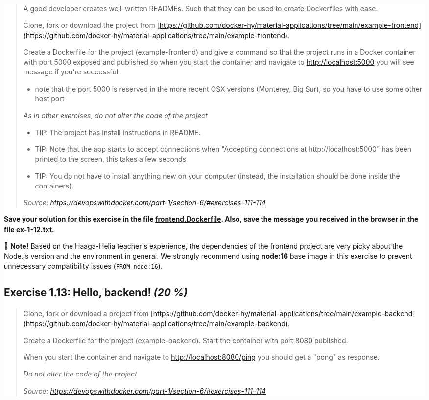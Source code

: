 > A good developer creates well-written READMEs. Such that they can be used to create Dockerfiles with ease.
>
> Clone, fork or download the project from
> [https://github.com/docker-hy/material-applications/tree/main/example-frontend](https://github.com/docker-hy/material-applications/tree/main/example-frontend).
>
> Create a Dockerfile for the project (example-frontend) and give a command so that the project runs in a Docker container with port 5000
> exposed and published so when you start the container and navigate to [http://localhost:5000](http://localhost:5000)
> you will see message if you're successful.
>
> * note that the port 5000 is reserved in the more recent OSX versions (Monterey, Big Sur), so you have to use some other host port
>
> _As in other exercises, do not alter the code of the project_
>
> * TIP: The project has install instructions in README.
>
> * TIP: Note that the app starts to accept connections when "Accepting connections at http://localhost:5000" has been printed to the screen, this takes a few seconds
>
> * TIP: You do not have to install anything new on your computer (instead, the installation should be done inside the containers).
>
> *Source: https://devopswithdocker.com/part-1/section-6/#exercises-111-114*

**Save your solution for this exercise in the file [frontend.Dockerfile](./frontend.Dockerfile). Also, save the message you received in the browser in the file [ex-1-12.txt](./ex-1-12.txt).**

📣 **Note!** Based on the Haaga-Helia teacher's experience, the dependencies of the frontend project are very picky about the Node.js version and the environment in general. We strongly recommend using **node:16** base image in this exercise to prevent unnecessary compatibility issues (`FROM node:16`).


## Exercise 1.13: Hello, backend! *(20 %)*

> Clone, fork or download a project from
> [https://github.com/docker-hy/material-applications/tree/main/example-backend](https://github.com/docker-hy/material-applications/tree/main/example-backend).
>
> Create a Dockerfile for the project (example-backend). Start the container with port 8080 published.
>
> When you start the container and navigate to [http://localhost:8080/ping](http://localhost:8080/ping) you should get a "pong" as response.
>
> _Do not alter the code of the project_
>
> *Source: https://devopswithdocker.com/part-1/section-6/#exercises-111-114*
